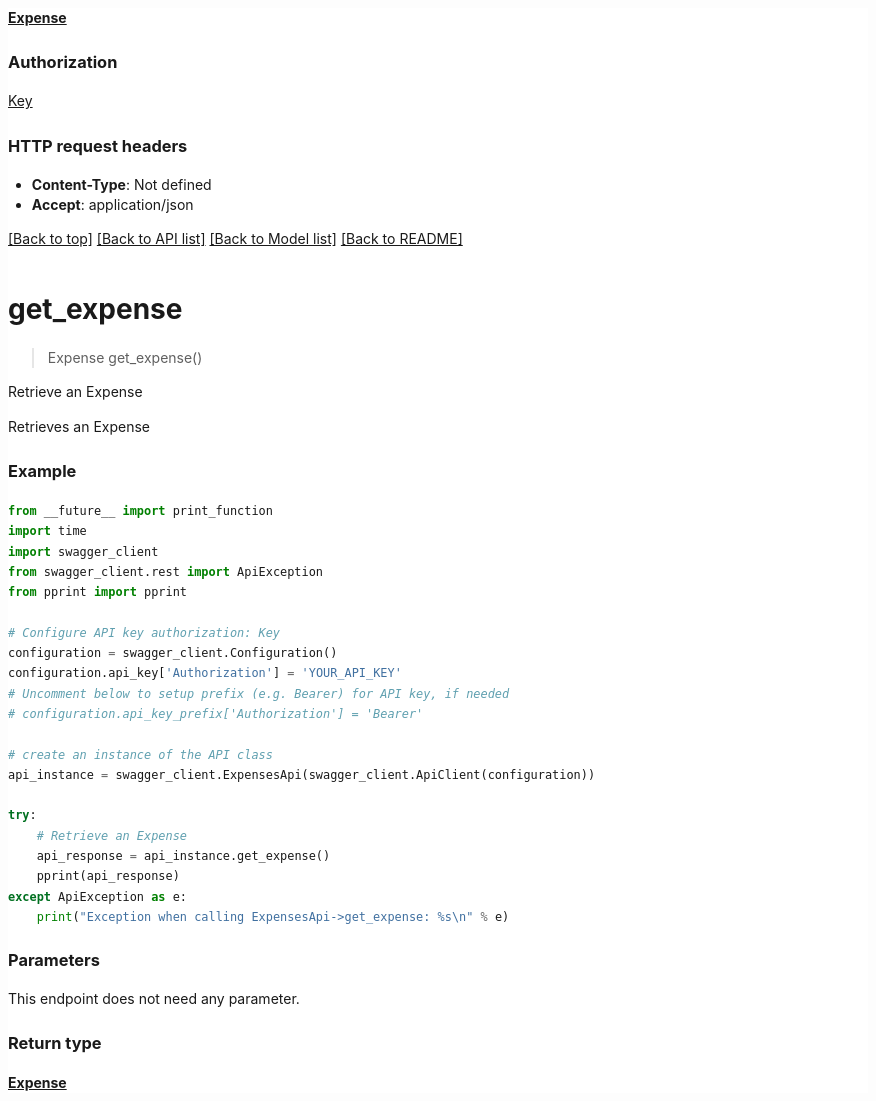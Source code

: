 [**Expense**](Expense.md)

### Authorization

[Key](../README.md#Key)

### HTTP request headers

 - **Content-Type**: Not defined
 - **Accept**: application/json

[[Back to top]](#) [[Back to API list]](../README.md#documentation-for-api-endpoints) [[Back to Model list]](../README.md#documentation-for-models) [[Back to README]](../README.md)

# **get_expense**
> Expense get_expense()

Retrieve an Expense

Retrieves an Expense

### Example
```python
from __future__ import print_function
import time
import swagger_client
from swagger_client.rest import ApiException
from pprint import pprint

# Configure API key authorization: Key
configuration = swagger_client.Configuration()
configuration.api_key['Authorization'] = 'YOUR_API_KEY'
# Uncomment below to setup prefix (e.g. Bearer) for API key, if needed
# configuration.api_key_prefix['Authorization'] = 'Bearer'

# create an instance of the API class
api_instance = swagger_client.ExpensesApi(swagger_client.ApiClient(configuration))

try:
    # Retrieve an Expense
    api_response = api_instance.get_expense()
    pprint(api_response)
except ApiException as e:
    print("Exception when calling ExpensesApi->get_expense: %s\n" % e)
```

### Parameters
This endpoint does not need any parameter.

### Return type

[**Expense**](Expense.md)
